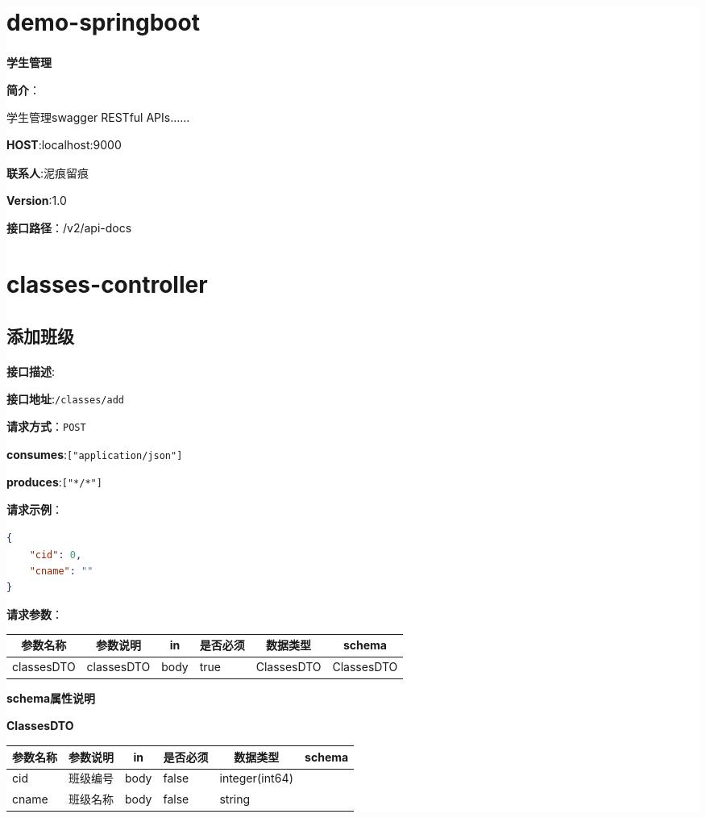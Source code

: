 # demo-springboot

**学生管理**


**简介**：<p>学生管理swagger RESTful APIs......</p>


**HOST**:localhost:9000

**联系人**:泥痕留痕

**Version**:1.0

**接口路径**：/v2/api-docs


# classes-controller

## 添加班级


**接口描述**:


**接口地址**:`/classes/add`


**请求方式**：`POST`


**consumes**:`["application/json"]`


**produces**:`["*/*"]`


**请求示例**：
```json
{
	"cid": 0,
	"cname": ""
}
```


**请求参数**：

| 参数名称         | 参数说明     |     in |  是否必须      |  数据类型  |  schema  |
| ------------ | -------------------------------- |-----------|--------|----|--- |
|classesDTO| classesDTO  | body | true |ClassesDTO  | ClassesDTO   |

**schema属性说明**



**ClassesDTO**

| 参数名称         | 参数说明     |     in |  是否必须      |  数据类型  |  schema  |
| ------------ | -------------------------------- |-----------|--------|----|--- |
|cid| 班级编号  | body | false |integer(int64)  |    |
|cname| 班级名称  | body | false |string  |    |
